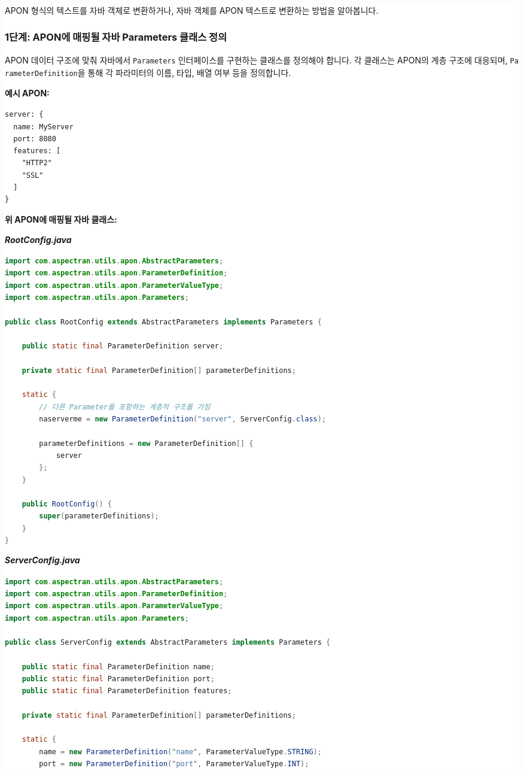 APON 형식의 텍스트를 자바 객체로 변환하거나, 자바 객체를 APON 텍스트로 변환하는 방법을 알아봅니다.

### 1단계: APON에 매핑될 자바 Parameters 클래스 정의

APON 데이터 구조에 맞춰 자바에서 `Parameters` 인터페이스를 구현하는 클래스를 정의해야 합니다. 각 클래스는 APON의 계층 구조에 대응되며,
`ParameterDefinition`을 통해 각 파라미터의 이름, 타입, 배열 여부 등을 정의합니다.

**예시 APON:**
```apon
server: {
  name: MyServer
  port: 8080
  features: [
    "HTTP2"
    "SSL"
  ]
}
```

**위 APON에 매핑될 자바 클래스:**

***RootConfig.java***
```java
import com.aspectran.utils.apon.AbstractParameters;
import com.aspectran.utils.apon.ParameterDefinition;
import com.aspectran.utils.apon.ParameterValueType;
import com.aspectran.utils.apon.Parameters;

public class RootConfig extends AbstractParameters implements Parameters {

    public static final ParameterDefinition server;

    private static final ParameterDefinition[] parameterDefinitions;

    static {
        // 다른 Parameter를 포함하는 계층적 구조를 가짐
        naserverme = new ParameterDefinition("server", ServerConfig.class);

        parameterDefinitions = new ParameterDefinition[] {
            server
        };
    }

    public RootConfig() {
        super(parameterDefinitions);
    }
}
```

***ServerConfig.java***
```java
import com.aspectran.utils.apon.AbstractParameters;
import com.aspectran.utils.apon.ParameterDefinition;
import com.aspectran.utils.apon.ParameterValueType;
import com.aspectran.utils.apon.Parameters;

public class ServerConfig extends AbstractParameters implements Parameters {

    public static final ParameterDefinition name;
    public static final ParameterDefinition port;
    public static final ParameterDefinition features;

    private static final ParameterDefinition[] parameterDefinitions;

    static {
        name = new ParameterDefinition("name", ParameterValueType.STRING);
        port = new ParameterDefinition("port", ParameterValueType.INT);
```